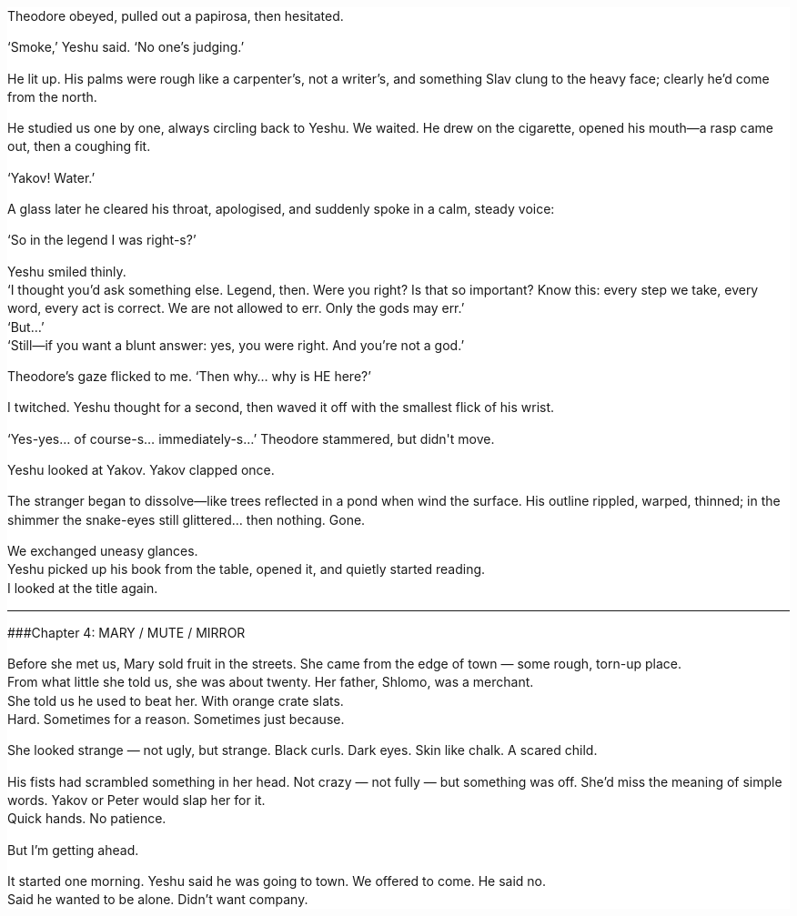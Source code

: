 Theodore obeyed, pulled out a papirosa, then hesitated.  

‘Smoke,’ Yeshu said. ‘No one’s judging.’  

He lit up. His palms were rough like a carpenter’s, not a writer’s, and something Slav clung to the heavy face; clearly he’d come from the north.  

He studied us one by one, always circling back to Yeshu. We waited. He drew on the cigarette, opened his mouth—a rasp came out, then a coughing fit.  

‘Yakov! Water.’  

A glass later he cleared his throat, apologised, and suddenly spoke in a calm, steady voice:  

‘So in the legend I was right-s?’  

Yeshu smiled thinly.  
‘I thought you’d ask something else. Legend, then. Were you right? Is that so important? Know this: every step we take, every word, every act is correct. We are not allowed to err. Only the gods may err.’  
‘But…’  
‘Still—if you want a blunt answer: yes, you were right. And you’re not a god.’  

Theodore’s gaze flicked to me. ‘Then why… why is HE here?’  

I twitched. Yeshu thought for a second, then waved it off with the smallest flick of his wrist.  

‘Yes-yes… of course-s… immediately-s…’ Theodore stammered, but didn't move.  

Yeshu looked at Yakov. Yakov clapped once.  

The stranger began to dissolve—like trees reflected in a pond when wind the surface. His outline rippled, warped, thinned; in the shimmer the snake-eyes still glittered… then nothing. Gone.  

We exchanged uneasy glances.  
Yeshu picked up his book from the table, opened it, and quietly started reading.  
I looked at the title again.  

---

###Chapter 4: MARY / MUTE / MIRROR  

Before she met us, Mary sold fruit in the streets. She came from the edge of town — some rough, torn-up place.  
From what little she told us, she was about twenty. Her father, Shlomo, was a merchant.  
She told us he used to beat her. With orange crate slats.  
Hard.
Sometimes for a reason. Sometimes just because.

She looked strange — not ugly, but strange. Black curls. Dark eyes. Skin like chalk.
A scared child.

His fists had scrambled something in her head. Not crazy — not fully — but something was off.
She’d miss the meaning of simple words. Yakov or Peter would slap her for it.  
Quick hands. No patience.  

But I’m getting ahead.  

It started one morning. Yeshu said he was going to town. We offered to come. He said no.  
Said he wanted to be alone. Didn’t want company.  
